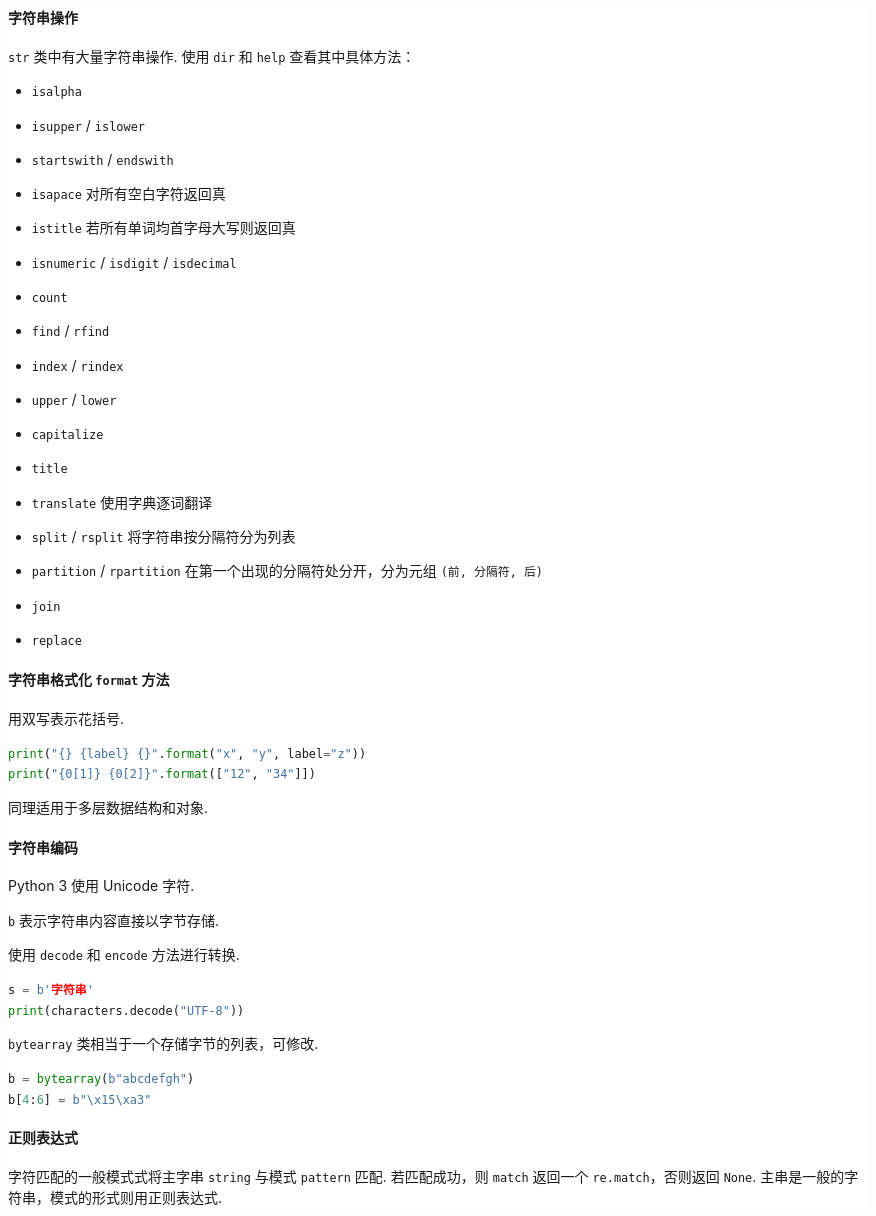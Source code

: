 #### 字符串操作

`str` 类中有大量字符串操作. 使用 `dir` 和 `help` 查看其中具体方法：

* `isalpha`
* `isupper` / `islower`
* `startswith` / `endswith`
* `isapace` 对所有空白字符返回真
* `istitle` 若所有单词均首字母大写则返回真
* `isnumeric` / `isdigit` / `isdecimal`

* `count`
* `find` / `rfind`
* `index` / `rindex`

* `upper` / `lower`
* `capitalize`
* `title`

* `translate` 使用字典逐词翻译

* `split` / `rsplit` 将字符串按分隔符分为列表
* `partition` / `rpartition` 在第一个出现的分隔符处分开，分为元组 `(前, 分隔符, 后)`
* `join`
* `replace`

#### 字符串格式化 `format` 方法

用双写表示花括号.

```python
print("{} {label} {}".format("x", "y", label="z"))
print("{0[1]} {0[2]}".format(["12", "34"]])
```
同理适用于多层数据结构和对象.

#### 字符串编码

Python 3 使用 Unicode 字符.

`b` 表示字符串内容直接以字节存储.

使用 `decode` 和 `encode` 方法进行转换.

```python
s = b'字符串'
print(characters.decode("UTF-8"))
```

`bytearray` 类相当于一个存储字节的列表，可修改.
```python
b = bytearray(b"abcdefgh")
b[4:6] = b"\x15\xa3"
```

#### 正则表达式

字符匹配的一般模式式将主字串 `string` 与模式 `pattern` 匹配. 若匹配成功，则 `match` 返回一个 `re.match`，否则返回 `None`. 主串是一般的字符串，模式的形式则用正则表达式.
